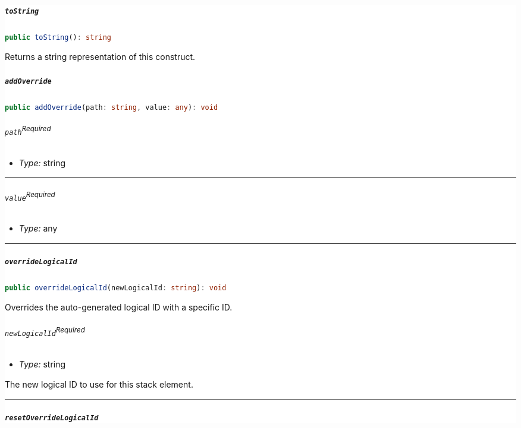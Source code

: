 
##### `toString` <a name="toString" id="@cdktf/provider-azurestack.dataAzurestackLbBackendAddressPool.DataAzurestackLbBackendAddressPool.toString"></a>

```typescript
public toString(): string
```

Returns a string representation of this construct.

##### `addOverride` <a name="addOverride" id="@cdktf/provider-azurestack.dataAzurestackLbBackendAddressPool.DataAzurestackLbBackendAddressPool.addOverride"></a>

```typescript
public addOverride(path: string, value: any): void
```

###### `path`<sup>Required</sup> <a name="path" id="@cdktf/provider-azurestack.dataAzurestackLbBackendAddressPool.DataAzurestackLbBackendAddressPool.addOverride.parameter.path"></a>

- *Type:* string

---

###### `value`<sup>Required</sup> <a name="value" id="@cdktf/provider-azurestack.dataAzurestackLbBackendAddressPool.DataAzurestackLbBackendAddressPool.addOverride.parameter.value"></a>

- *Type:* any

---

##### `overrideLogicalId` <a name="overrideLogicalId" id="@cdktf/provider-azurestack.dataAzurestackLbBackendAddressPool.DataAzurestackLbBackendAddressPool.overrideLogicalId"></a>

```typescript
public overrideLogicalId(newLogicalId: string): void
```

Overrides the auto-generated logical ID with a specific ID.

###### `newLogicalId`<sup>Required</sup> <a name="newLogicalId" id="@cdktf/provider-azurestack.dataAzurestackLbBackendAddressPool.DataAzurestackLbBackendAddressPool.overrideLogicalId.parameter.newLogicalId"></a>

- *Type:* string

The new logical ID to use for this stack element.

---

##### `resetOverrideLogicalId` <a name="resetOverrideLogicalId" id="@cdktf/provider-azurestack.dataAzurestackLbBackendAddressPool.DataAzurestackLbBackendAddressPool.resetOverrideLogicalId"></a>
